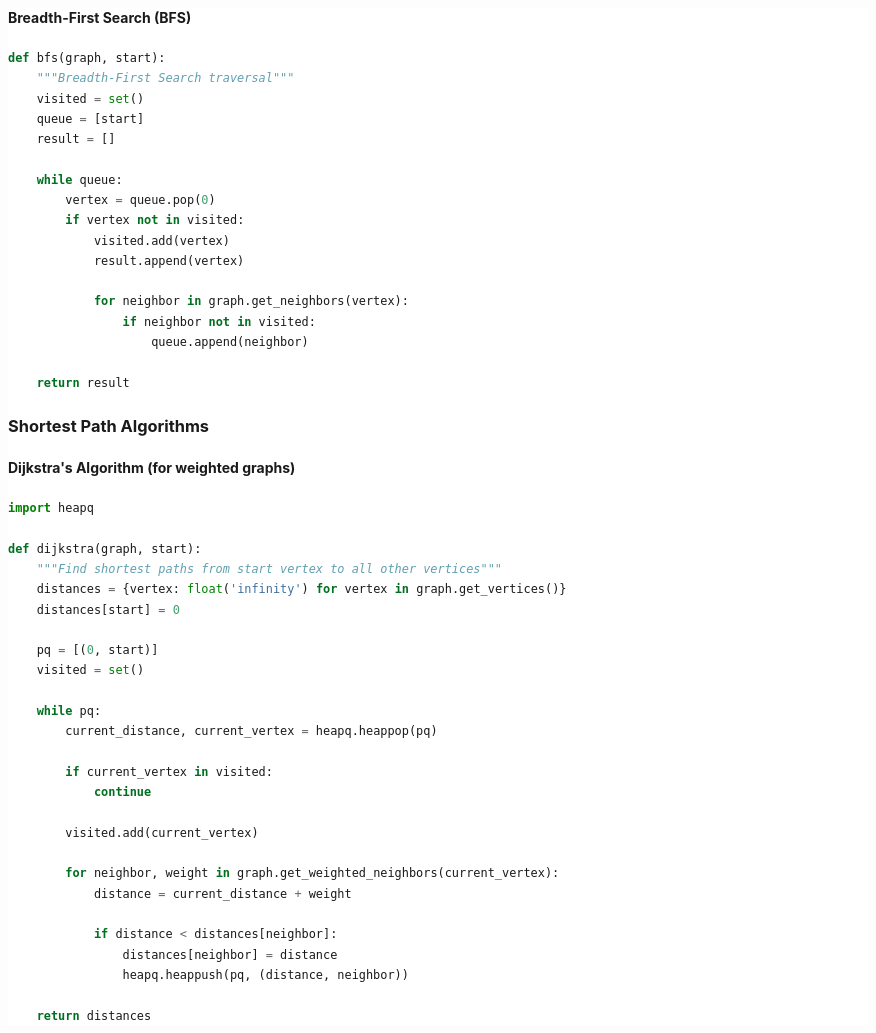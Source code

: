 #### Breadth-First Search (BFS)

```python
def bfs(graph, start):
    """Breadth-First Search traversal"""
    visited = set()
    queue = [start]
    result = []
    
    while queue:
        vertex = queue.pop(0)
        if vertex not in visited:
            visited.add(vertex)
            result.append(vertex)
            
            for neighbor in graph.get_neighbors(vertex):
                if neighbor not in visited:
                    queue.append(neighbor)
    
    return result
```

### Shortest Path Algorithms

#### Dijkstra's Algorithm (for weighted graphs)

```python
import heapq

def dijkstra(graph, start):
    """Find shortest paths from start vertex to all other vertices"""
    distances = {vertex: float('infinity') for vertex in graph.get_vertices()}
    distances[start] = 0
    
    pq = [(0, start)]
    visited = set()
    
    while pq:
        current_distance, current_vertex = heapq.heappop(pq)
        
        if current_vertex in visited:
            continue
        
        visited.add(current_vertex)
        
        for neighbor, weight in graph.get_weighted_neighbors(current_vertex):
            distance = current_distance + weight
            
            if distance < distances[neighbor]:
                distances[neighbor] = distance
                heapq.heappush(pq, (distance, neighbor))
    
    return distances
```
